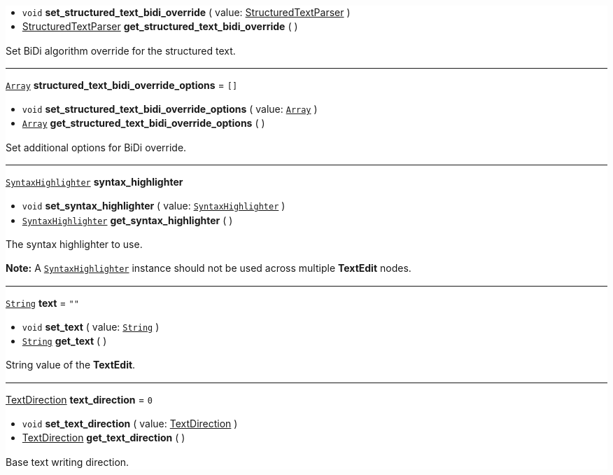 - `void` **set_structured_text_bidi_override** ( value: [StructuredTextParser](#enum_textserver_structuredtextparser) )
- [StructuredTextParser](#enum_textserver_structuredtextparser) **get_structured_text_bidi_override** ( )

Set BiDi algorithm override for the structured text.



---

<div id="_class_textedit_property_structured_text_bidi_override_options"></div>

[`Array`](class_array.md) **structured_text_bidi_override_options** = ``[]`` <div id="class_textedit_property_structured_text_bidi_override_options"></div>

- `void` **set_structured_text_bidi_override_options** ( value: [`Array`](class_array.md) )
- [`Array`](class_array.md) **get_structured_text_bidi_override_options** ( )

Set additional options for BiDi override.



---

<div id="_class_textedit_property_syntax_highlighter"></div>

[`SyntaxHighlighter`](class_syntaxhighlighter.md) **syntax_highlighter** <div id="class_textedit_property_syntax_highlighter"></div>

- `void` **set_syntax_highlighter** ( value: [`SyntaxHighlighter`](class_syntaxhighlighter.md) )
- [`SyntaxHighlighter`](class_syntaxhighlighter.md) **get_syntax_highlighter** ( )

The syntax highlighter to use.

 **Note:** A [`SyntaxHighlighter`](class_syntaxhighlighter.md) instance should not be used across multiple **TextEdit** nodes.



---

<div id="_class_textedit_property_text"></div>

[`String`](class_string.md) **text** = ``""`` <div id="class_textedit_property_text"></div>

- `void` **set_text** ( value: [`String`](class_string.md) )
- [`String`](class_string.md) **get_text** ( )

String value of the **TextEdit**.



---

<div id="_class_textedit_property_text_direction"></div>

[TextDirection](#enum_control_textdirection) **text_direction** = ``0`` <div id="class_textedit_property_text_direction"></div>

- `void` **set_text_direction** ( value: [TextDirection](#enum_control_textdirection) )
- [TextDirection](#enum_control_textdirection) **get_text_direction** ( )

Base text writing direction.
